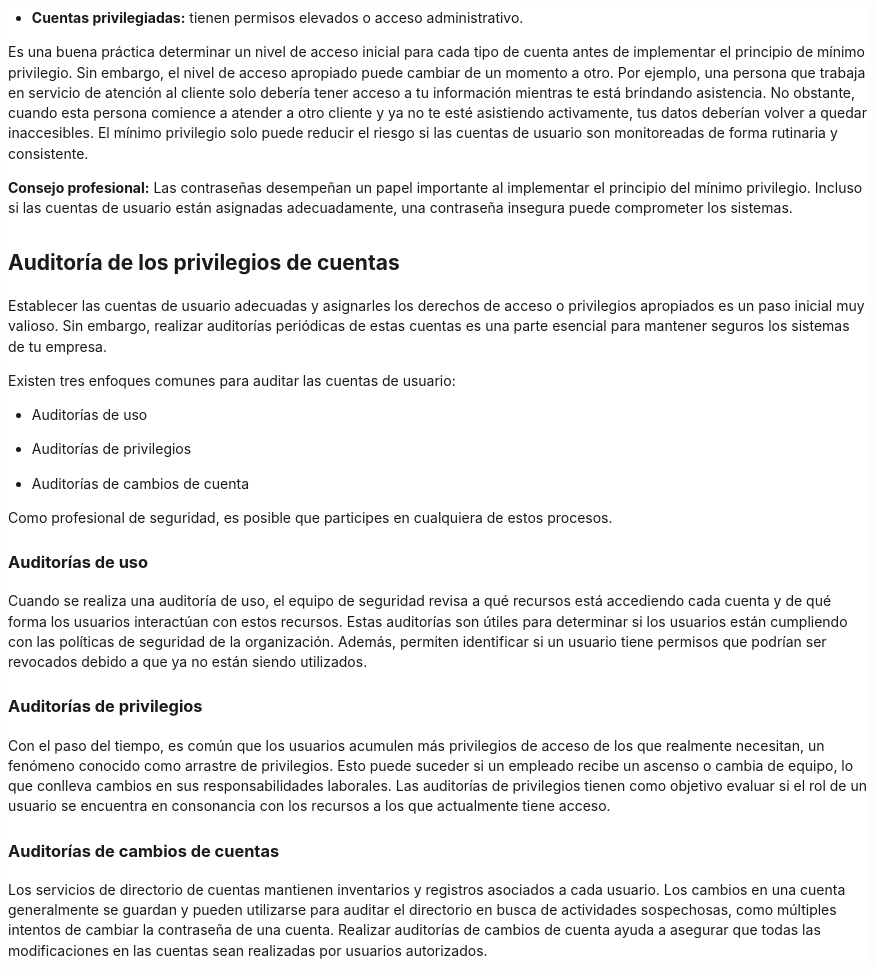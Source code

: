 - **Cuentas privilegiadas:** tienen permisos elevados o acceso administrativo.
    

Es una buena práctica determinar un nivel de acceso inicial para cada tipo de cuenta antes de implementar el principio de mínimo privilegio. Sin embargo, el nivel de acceso apropiado puede cambiar de un momento a otro. Por ejemplo, una persona que trabaja en servicio de atención al cliente solo debería tener acceso a tu información mientras te está brindando asistencia. No obstante, cuando esta persona comience a atender a otro cliente y ya no te esté asistiendo activamente, tus datos deberían volver a quedar inaccesibles. El mínimo privilegio solo puede reducir el riesgo si las cuentas de usuario son monitoreadas de forma rutinaria y consistente.

**Consejo profesional:** Las contraseñas desempeñan un papel importante al implementar el principio del mínimo privilegio. Incluso si las cuentas de usuario están asignadas adecuadamente, una contraseña insegura puede comprometer los sistemas.

## Auditoría de los privilegios de cuentas

Establecer las cuentas de usuario adecuadas y asignarles los derechos de acceso o privilegios apropiados es un paso inicial muy valioso. Sin embargo, realizar auditorías periódicas de estas cuentas es una parte esencial para mantener seguros los sistemas de tu empresa.

Existen tres enfoques comunes para auditar las cuentas de usuario:

- Auditorías de uso
    
- Auditorías de privilegios
    
- Auditorías de cambios de cuenta
    

Como profesional de seguridad, es posible que participes en cualquiera de estos procesos.

### **Auditorías de uso**

Cuando se realiza una auditoría de uso, el equipo de seguridad revisa a qué recursos está accediendo cada cuenta y de qué forma los usuarios interactúan con estos recursos. Estas auditorías son útiles para determinar si los usuarios están cumpliendo con las políticas de seguridad de la organización. Además, permiten identificar si un usuario tiene permisos que podrían ser revocados debido a que ya no están siendo utilizados.

### **Auditorías de privilegios**

Con el paso del tiempo, es común que los usuarios acumulen más privilegios de acceso de los que realmente necesitan, un fenómeno conocido como arrastre de privilegios. Esto puede suceder si un empleado recibe un ascenso o cambia de equipo, lo que conlleva cambios en sus responsabilidades laborales. Las auditorías de privilegios tienen como objetivo evaluar si el rol de un usuario se encuentra en consonancia con los recursos a los que actualmente tiene acceso.

### **Auditorías de cambios de cuentas**

Los servicios de directorio de cuentas mantienen inventarios y registros asociados a cada usuario. Los cambios en una cuenta generalmente se guardan y pueden utilizarse para auditar el directorio en busca de actividades sospechosas, como múltiples intentos de cambiar la contraseña de una cuenta. Realizar auditorías de cambios de cuenta ayuda a asegurar que todas las modificaciones en las cuentas sean realizadas por usuarios autorizados.
